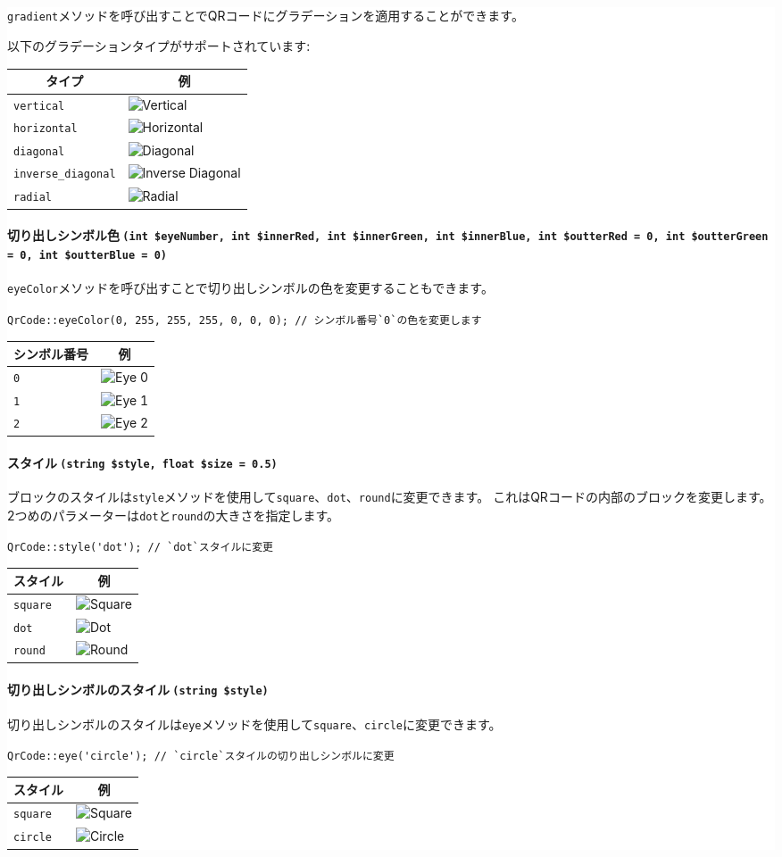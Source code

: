 `gradient`メソッドを呼び出すことでQRコードにグラデーションを適用することができます。

以下のグラデーションタイプがサポートされています:

| タイプ                | 例                                                                                                                                    |
|--------------------|--------------------------------------------------------------------------------------------------------------------------------------|
| `vertical`         | ![Vertical](https://raw.githubusercontent.com/SimpleSoftwareIO/simple-qrcode/master/docs/imgs/vertical.png?raw=true)                 |
| `horizontal`       | ![Horizontal](https://raw.githubusercontent.com/SimpleSoftwareIO/simple-qrcode/master/docs/imgs/horizontal.png?raw=true)             |
| `diagonal`         | ![Diagonal](https://raw.githubusercontent.com/SimpleSoftwareIO/simple-qrcode/master/docs/imgs/diagonal.png?raw=true)                 |
| `inverse_diagonal` | ![Inverse Diagonal](https://raw.githubusercontent.com/SimpleSoftwareIO/simple-qrcode/master/docs/imgs/inverse_diagonal.png?raw=true) |
| `radial`           | ![Radial](https://raw.githubusercontent.com/SimpleSoftwareIO/simple-qrcode/master/docs/imgs/radial.png?raw=true)                     |

#### 切り出しシンボル色 `(int $eyeNumber, int $innerRed, int $innerGreen, int $innerBlue, int $outterRed = 0, int $outterGreen = 0, int $outterBlue = 0)`

`eyeColor`メソッドを呼び出すことで切り出しシンボルの色を変更することもできます。

	QrCode::eyeColor(0, 255, 255, 255, 0, 0, 0); // シンボル番号`0`の色を変更します

| シンボル番号 | 例                                                                                                               |
|--------|-----------------------------------------------------------------------------------------------------------------|
| `0`    | ![Eye 0](https://raw.githubusercontent.com/SimpleSoftwareIO/simple-qrcode/master/docs/imgs/eye-0.png?raw=true)  |
| `1`    | ![Eye 1](https://raw.githubusercontent.com/SimpleSoftwareIO/simple-qrcode/master/docs/imgs/eye-1.png?raw=true)  |
| `2`    | ![Eye  2](https://raw.githubusercontent.com/SimpleSoftwareIO/simple-qrcode/master/docs/imgs/eye-2.png?raw=true) |


#### スタイル `(string $style, float $size = 0.5)`

ブロックのスタイルは`style`メソッドを使用して`square`、`dot`、`round`に変更できます。 
これはQRコードの内部のブロックを変更します。
2つめのパラメーターは`dot`と`round`の大きさを指定します。

	QrCode::style('dot'); // `dot`スタイルに変更

| スタイル     | 例                                                                                                                    |
|----------|----------------------------------------------------------------------------------------------------------------------|
| `square` | ![Square](https://raw.githubusercontent.com/SimpleSoftwareIO/simple-qrcode/master/docs/imgs/200-pixels.png?raw=true) |
| `dot`    | ![Dot](https://raw.githubusercontent.com/SimpleSoftwareIO/simple-qrcode/master/docs/imgs/dot.png)                    |
| `round`  | ![Round](https://raw.githubusercontent.com/SimpleSoftwareIO/simple-qrcode/master/docs/imgs/round.png?raw=true)       |

#### 切り出しシンボルのスタイル `(string $style)`

切り出しシンボルのスタイルは`eye`メソッドを使用して`square`、`circle`に変更できます。

	QrCode::eye('circle'); // `circle`スタイルの切り出しシンボルに変更

| スタイル     | 例                                                                                                                    |
|----------|----------------------------------------------------------------------------------------------------------------------|
| `square` | ![Square](https://raw.githubusercontent.com/SimpleSoftwareIO/simple-qrcode/master/docs/imgs/200-pixels.png?raw=true) |
| `circle` | ![Circle](https://raw.githubusercontent.com/SimpleSoftwareIO/simple-qrcode/master/docs/imgs/circle-eye.png?raw=true) |
